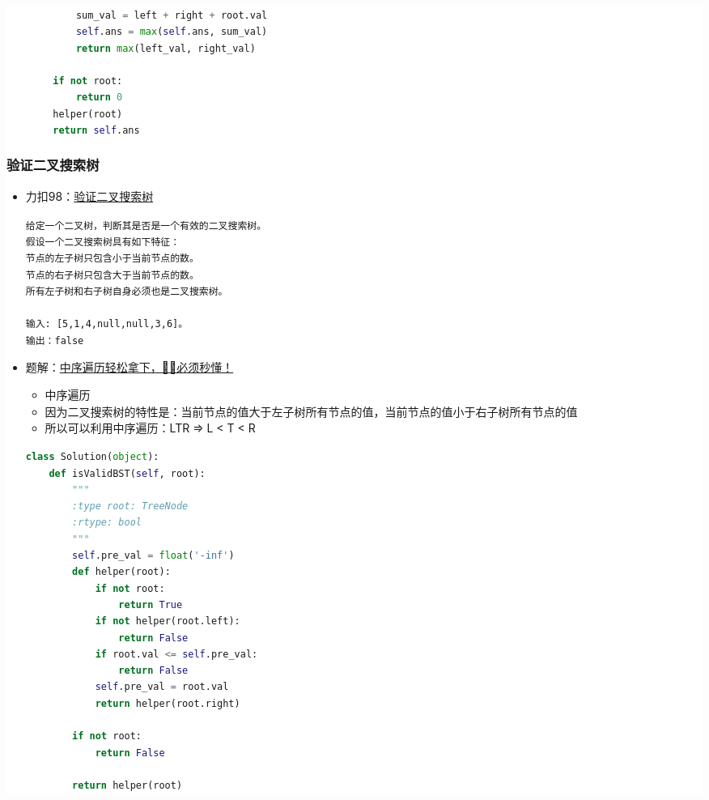   ```python
              sum_val = left + right + root.val
              self.ans = max(self.ans, sum_val)
              return max(left_val, right_val)
  
          if not root:
              return 0
          helper(root)
          return self.ans
  ```

### 验证二叉搜索树

+ 力扣98：[验证二叉搜索树](https://leetcode-cn.com/problems/validate-binary-search-tree/)

  ```
  给定一个二叉树，判断其是否是一个有效的二叉搜索树。
  假设一个二叉搜索树具有如下特征：
  节点的左子树只包含小于当前节点的数。
  节点的右子树只包含大于当前节点的数。
  所有左子树和右子树自身必须也是二叉搜索树。
  
  输入: [5,1,4,null,null,3,6]。
  输出：false
  ```

+ 题解：[中序遍历轻松拿下，🤷‍♀️必须秒懂！](https://leetcode-cn.com/problems/validate-binary-search-tree/solution/zhong-xu-bian-li-qing-song-na-xia-bi-xu-miao-dong-/)

  + 中序遍历
  + 因为二叉搜索树的特性是：当前节点的值大于左子树所有节点的值，当前节点的值小于右子树所有节点的值
  + 所以可以利用中序遍历：LTR => L < T < R

  ```python
  class Solution(object):
      def isValidBST(self, root):
          """
          :type root: TreeNode
          :rtype: bool
          """
          self.pre_val = float('-inf')
          def helper(root):
              if not root:
                  return True
              if not helper(root.left):
                  return False
              if root.val <= self.pre_val:
                  return False
              self.pre_val = root.val
              return helper(root.right)
          
          if not root:
              return False
          
          return helper(root)
  ```
